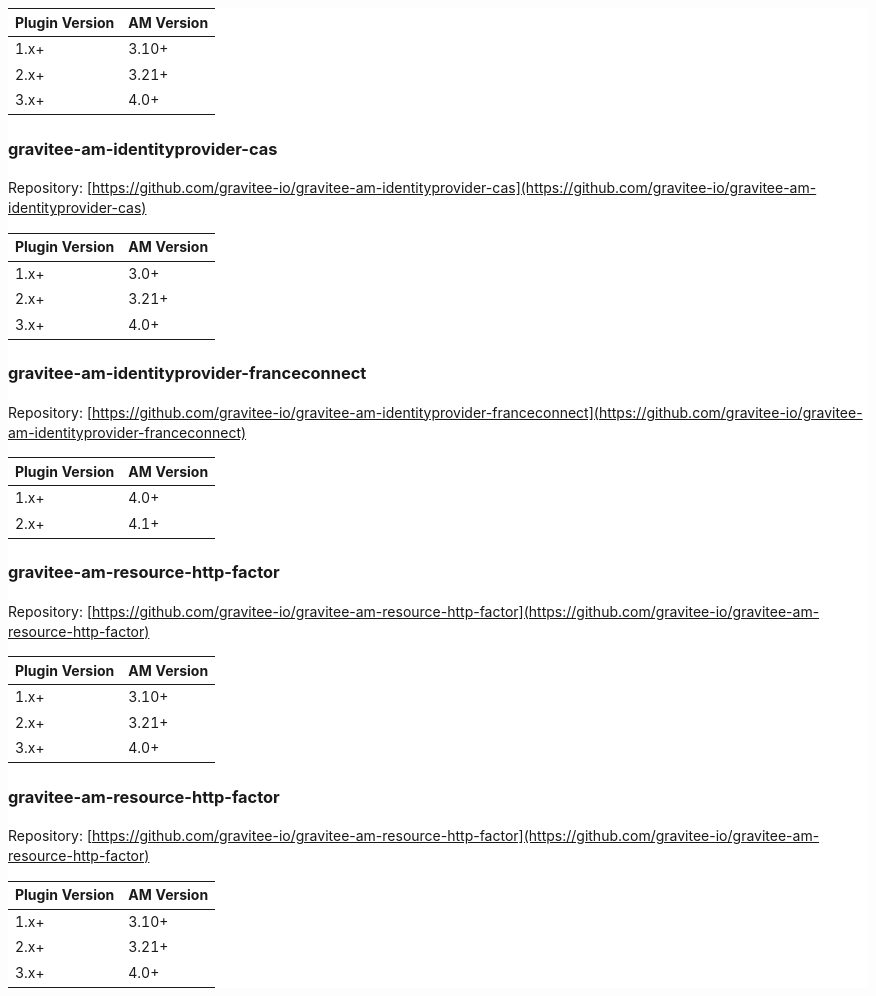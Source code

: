 | Plugin Version | AM Version |
| -------------- | ---------- |
| 1.x+           | 3.10+      |
| 2.x+           | 3.21+      |
| 3.x+           | 4.0+       |

### gravitee-am-identityprovider-cas

Repository: [https://github.com/gravitee-io/gravitee-am-identityprovider-cas](https://github.com/gravitee-io/gravitee-am-identityprovider-cas)

| Plugin Version | AM Version |
| -------------- | ---------- |
| 1.x+           | 3.0+       |
| 2.x+           | 3.21+      |
| 3.x+           | 4.0+       |

### gravitee-am-identityprovider-franceconnect

Repository: [https://github.com/gravitee-io/gravitee-am-identityprovider-franceconnect](https://github.com/gravitee-io/gravitee-am-identityprovider-franceconnect)

| Plugin Version | AM Version |
| -------------- | ---------- |
| 1.x+           | 4.0+       |
| 2.x+           | 4.1+       |

### gravitee-am-resource-http-factor

Repository: [https://github.com/gravitee-io/gravitee-am-resource-http-factor](https://github.com/gravitee-io/gravitee-am-resource-http-factor)

| Plugin Version | AM Version |
| -------------- | ---------- |
| 1.x+           | 3.10+      |
| 2.x+           | 3.21+      |
| 3.x+           | 4.0+       |

### gravitee-am-resource-http-factor

Repository: [https://github.com/gravitee-io/gravitee-am-resource-http-factor](https://github.com/gravitee-io/gravitee-am-resource-http-factor)

| Plugin Version | AM Version |
| -------------- | ---------- |
| 1.x+           | 3.10+      |
| 2.x+           | 3.21+      |
| 3.x+           | 4.0+       |
